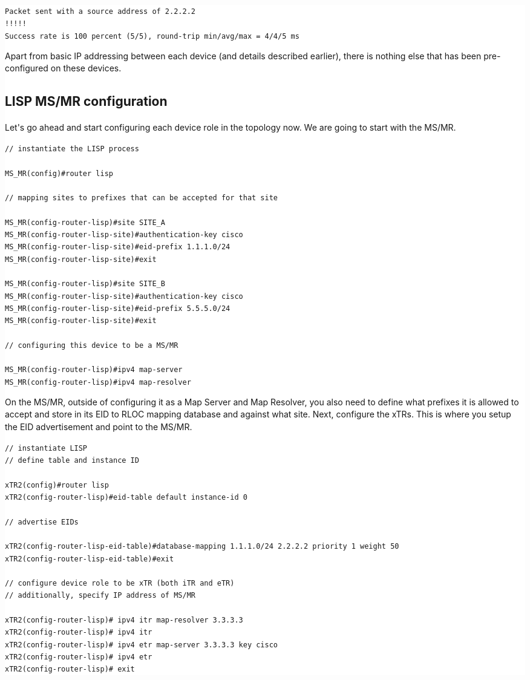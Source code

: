 ```
Packet sent with a source address of 2.2.2.2 
!!!!!
Success rate is 100 percent (5/5), round-trip min/avg/max = 4/4/5 ms
```

Apart from basic IP addressing between each device (and details described earlier), there is nothing else that has been pre-configured on these devices.

## LISP MS/MR configuration

Let's go ahead and start configuring each device role in the topology now. We are going to start with the MS/MR. 

```
// instantiate the LISP process 

MS_MR(config)#router lisp

// mapping sites to prefixes that can be accepted for that site

MS_MR(config-router-lisp)#site SITE_A
MS_MR(config-router-lisp-site)#authentication-key cisco
MS_MR(config-router-lisp-site)#eid-prefix 1.1.1.0/24
MS_MR(config-router-lisp-site)#exit

MS_MR(config-router-lisp)#site SITE_B 
MS_MR(config-router-lisp-site)#authentication-key cisco
MS_MR(config-router-lisp-site)#eid-prefix 5.5.5.0/24
MS_MR(config-router-lisp-site)#exit

// configuring this device to be a MS/MR

MS_MR(config-router-lisp)#ipv4 map-server 
MS_MR(config-router-lisp)#ipv4 map-resolver 
```

On the MS/MR, outside of configuring it as a Map Server and Map Resolver, you also need to define what prefixes it is allowed to accept and store in its EID to RLOC mapping database and against what site. Next, configure the xTRs. This is where you setup the EID advertisement and point to the MS/MR. 

```
// instantiate LISP
// define table and instance ID

xTR2(config)#router lisp
xTR2(config-router-lisp)#eid-table default instance-id 0

// advertise EIDs

xTR2(config-router-lisp-eid-table)#database-mapping 1.1.1.0/24 2.2.2.2 priority 1 weight 50       
xTR2(config-router-lisp-eid-table)#exit

// configure device role to be xTR (both iTR and eTR)
// additionally, specify IP address of MS/MR

xTR2(config-router-lisp)# ipv4 itr map-resolver 3.3.3.3
xTR2(config-router-lisp)# ipv4 itr
xTR2(config-router-lisp)# ipv4 etr map-server 3.3.3.3 key cisco
xTR2(config-router-lisp)# ipv4 etr
xTR2(config-router-lisp)# exit
```
